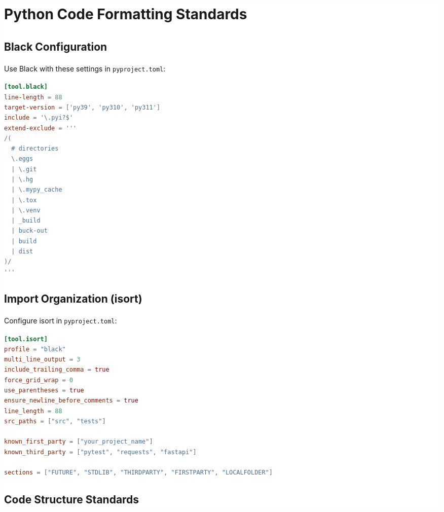 # Python Code Formatting Standards

## Black Configuration

Use Black with these settings in `pyproject.toml`:

```toml
[tool.black]
line-length = 88
target-version = ['py39', 'py310', 'py311']
include = '\.pyi?$'
extend-exclude = '''
/(
  # directories
  \.eggs
  | \.git
  | \.hg
  | \.mypy_cache
  | \.tox
  | \.venv
  | _build
  | buck-out
  | build
  | dist
)/
'''
```

## Import Organization (isort)

Configure isort in `pyproject.toml`:

```toml
[tool.isort]
profile = "black"
multi_line_output = 3
include_trailing_comma = true
force_grid_wrap = 0
use_parentheses = true
ensure_newline_before_comments = true
line_length = 88
src_paths = ["src", "tests"]

known_first_party = ["your_project_name"]
known_third_party = ["pytest", "requests", "fastapi"]

sections = ["FUTURE", "STDLIB", "THIRDPARTY", "FIRSTPARTY", "LOCALFOLDER"]
```

## Code Structure Standards
